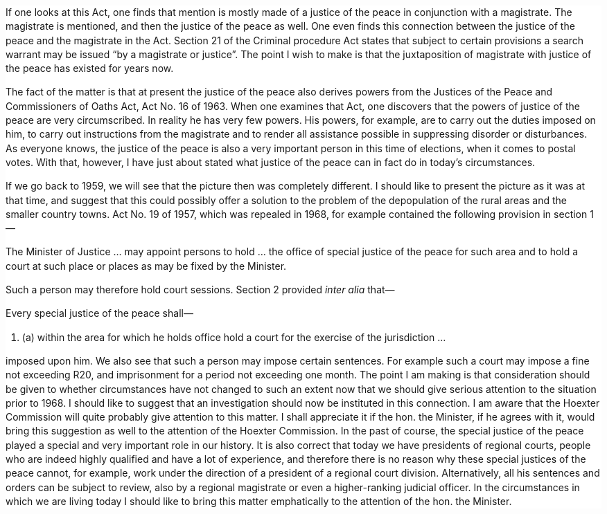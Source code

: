 <p>If one looks at this Act, one finds that mention is mostly made of a justice of the peace in conjunction with a magistrate. The magistrate is mentioned, and then the justice of the peace as well. One even finds this connection between the justice of the peace and the magistrate in the Act. Section 21 of the Criminal procedure Act states that subject to certain provisions a search warrant may be issued &#x201C;by a magistrate or justice&#x201D;. The point I wish to make is that the juxtaposition of magistrate with justice of the peace has existed for years now.</p>

<p>The fact of the matter is that at present the justice of the peace also derives powers from the Justices of the Peace and Commissioners of Oaths Act, Act No. 16 of 1963. When one examines that Act, one discovers that the powers of justice of the peace are very circumscribed. In reality he has very few powers. His powers, for example, are to carry out the duties imposed on him, to carry out instructions from the magistrate and to render all assistance possible in suppressing disorder or disturbances. As everyone knows, the justice of the peace is also a very important person in this time of elections, <span class="col_5507-5508" refersTo="page_1038"/>when it comes to postal votes. With that, however, I have just about stated what justice of the peace can in fact do in today&#x2019;s circumstances.</p>

<p>If we go back to 1959, we will see that the picture then was completely different. I should like to present the picture as it was at that time, and suggest that this could possibly offer a solution to the problem of the depopulation of the rural areas and the smaller country towns. Act No. 19 of 1957, which was repealed in 1968, for example contained the following provision in section 1&#x2014;</p>

<block name="quote">The Minister of Justice &#x2026; may appoint persons to hold &#x2026; the office of special justice of the peace for such area and to hold a court at such place or places as may be fixed by the Minister.</block>

<p>Such a person may therefore hold court sessions. Section 2 provided <i>inter alia</i> that&#x2014;</p>

<block name="quote">Every special justice of the peace shall&#x2014;</block>

<ol>

<li>(a) within the area for which he holds office hold a court for the exercise of the jurisdiction &#x2026;</li>

</ol>

<p>imposed upon him. We also see that such a person may impose certain sentences. For example such a court may impose a fine not exceeding R20, and imprisonment for a period not exceeding one month. The point I am making is that consideration should be given to whether circumstances have not changed to such an extent now that we should give serious attention to the situation prior to 1968. I should like to suggest that an investigation should now be instituted in this connection. I am aware that the Hoexter Commission will quite probably give attention to this matter. I shall appreciate it if the hon. the Minister, if he agrees with it, would bring this suggestion as well to the attention of the Hoexter Commission. In the past of course, the special justice of the peace played a special and very important role in our history. It is also correct that today we have presidents of regional courts, people who are indeed highly qualified and have a lot of experience, and therefore there is no reason why these special justices of the peace cannot, for example, work under the direction of a president of a regional court division. Alternatively, all his sentences and orders can be subject to review, also by a regional magistrate or even a higher-ranking judicial officer. In the circumstances in which we are living today I should like to bring this matter emphatically to the attention of the hon. the Minister.</p>

</speech>
